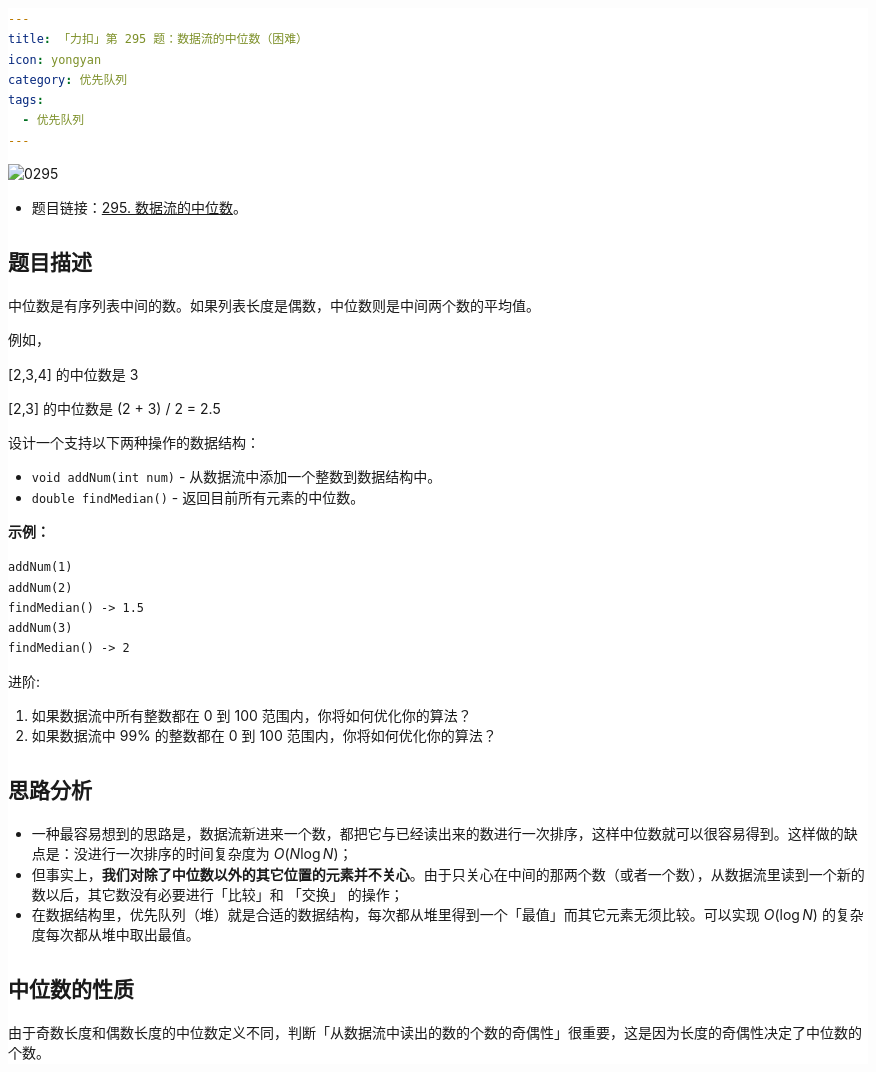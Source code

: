 ```yaml
---
title: 「力扣」第 295 题：数据流的中位数（困难）
icon: yongyan
category: 优先队列
tags: 
  - 优先队列
---
```


![0295](https://tva1.sinaimg.cn/large/008i3skNgy1gxcp0ikfmej30p00angmb.jpg)


+ 题目链接：[295. 数据流的中位数](https://leetcode-cn.com/problems/find-median-from-data-stream/)。

## 题目描述


中位数是有序列表中间的数。如果列表长度是偶数，中位数则是中间两个数的平均值。

例如，

[2,3,4] 的中位数是 3

[2,3] 的中位数是 (2 + 3) / 2 = 2.5

设计一个支持以下两种操作的数据结构：

+ `void addNum(int num)` - 从数据流中添加一个整数到数据结构中。
+ `double findMedian()` - 返回目前所有元素的中位数。

**示例：**

```
addNum(1)
addNum(2)
findMedian() -> 1.5
addNum(3) 
findMedian() -> 2
```

进阶:

1. 如果数据流中所有整数都在 0 到 100 范围内，你将如何优化你的算法？
2. 如果数据流中 99% 的整数都在 0 到 100 范围内，你将如何优化你的算法？

## 思路分析

+ 一种最容易想到的思路是，数据流新进来一个数，都把它与已经读出来的数进行一次排序，这样中位数就可以很容易得到。这样做的缺点是：没进行一次排序的时间复杂度为 $O(N\log N)$；
+ 但事实上，**我们对除了中位数以外的其它位置的元素并不关心**。由于只关心在中间的那两个数（或者一个数），从数据流里读到一个新的数以后，其它数没有必要进行「比较」和 「交换」 的操作；
+ 在数据结构里，优先队列（堆）就是合适的数据结构，每次都从堆里得到一个「最值」而其它元素无须比较。可以实现 $O(\log N)$ 的复杂度每次都从堆中取出最值。

## 中位数的性质

由于奇数长度和偶数长度的中位数定义不同，判断「从数据流中读出的数的个数的奇偶性」很重要，这是因为长度的奇偶性决定了中位数的个数。
